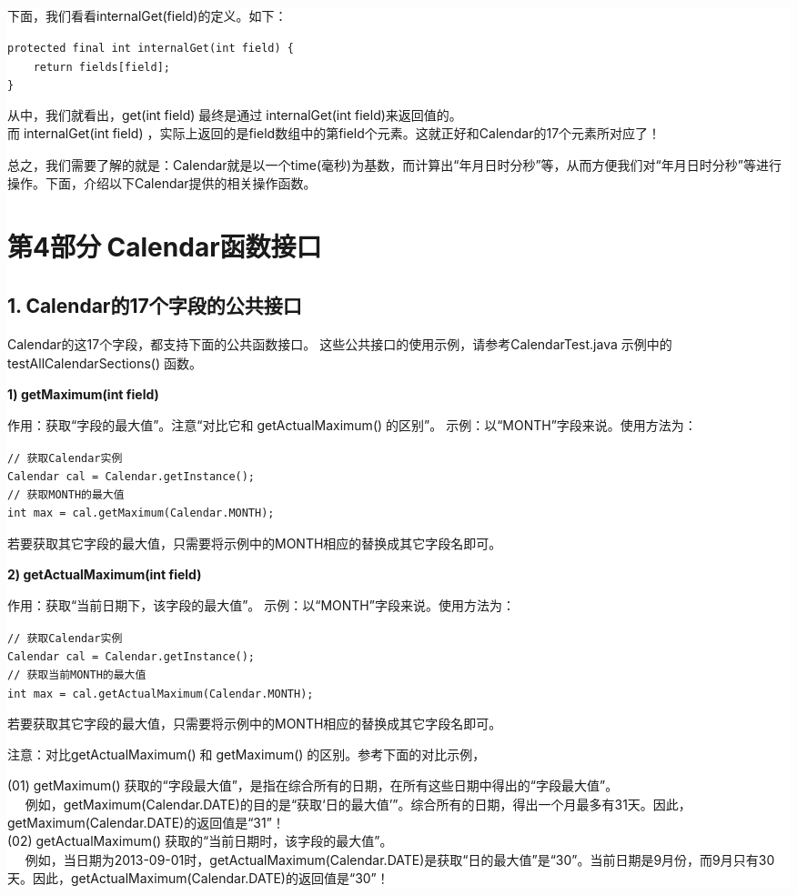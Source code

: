  

下面，我们看看internalGet(field)的定义。如下：

    protected final int internalGet(int field) {
        return fields[field];
    }

从中，我们就看出，get(int field) 最终是通过 internalGet(int field)来返回值的。  
而 internalGet(int field) ，实际上返回的是field数组中的第field个元素。这就正好和Calendar的17个元素所对应了！


总之，我们需要了解的就是：Calendar就是以一个time(毫秒)为基数，而计算出“年月日时分秒”等，从而方便我们对“年月日时分秒”等进行操作。下面，介绍以下Calendar提供的相关操作函数。

 

<a name="anchor4"></a>
# 第4部分 Calendar函数接口

## 1. Calendar的17个字段的公共接口

Calendar的这17个字段，都支持下面的公共函数接口。
这些公共接口的使用示例，请参考CalendarTest.java 示例中的 testAllCalendarSections() 函数。

**1) getMaximum(int field)**

作用：获取“字段的最大值”。注意“对比它和 getActualMaximum() 的区别”。
示例：以“MONTH”字段来说。使用方法为：

    // 获取Calendar实例
    Calendar cal = Calendar.getInstance();
    // 获取MONTH的最大值
    int max = cal.getMaximum(Calendar.MONTH);

若要获取其它字段的最大值，只需要将示例中的MONTH相应的替换成其它字段名即可。


**2) getActualMaximum(int field)**

作用：获取“当前日期下，该字段的最大值”。
示例：以“MONTH”字段来说。使用方法为：

    // 获取Calendar实例
    Calendar cal = Calendar.getInstance();
    // 获取当前MONTH的最大值
    int max = cal.getActualMaximum(Calendar.MONTH);

若要获取其它字段的最大值，只需要将示例中的MONTH相应的替换成其它字段名即可。


注意：对比getActualMaximum() 和 getMaximum() 的区别。参考下面的对比示例，

(01) getMaximum() 获取的“字段最大值”，是指在综合所有的日期，在所有这些日期中得出的“字段最大值”。  
&nbsp;&nbsp;&nbsp;&nbsp; 例如，getMaximum(Calendar.DATE)的目的是“获取‘日的最大值’”。综合所有的日期，得出一个月最多有31天。因此，getMaximum(Calendar.DATE)的返回值是“31”！  
(02) getActualMaximum() 获取的“当前日期时，该字段的最大值”。  
&nbsp;&nbsp;&nbsp;&nbsp; 例如，当日期为2013-09-01时，getActualMaximum(Calendar.DATE)是获取“日的最大值”是“30”。当前日期是9月份，而9月只有30天。因此，getActualMaximum(Calendar.DATE)的返回值是“30”！
